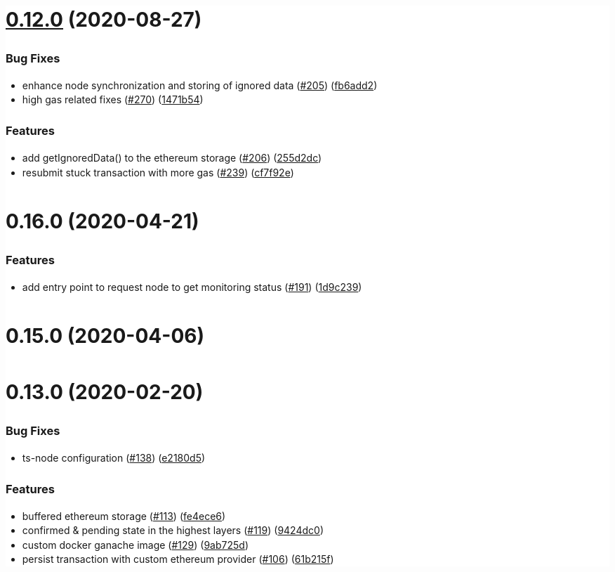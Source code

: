 # [0.12.0](https://github.com/RequestNetwork/requestNetwork/compare/@requestnetwork/ethereum-storage@0.4.5...@requestnetwork/ethereum-storage@0.12.0) (2020-08-27)

### Bug Fixes

- enhance node synchronization and storing of ignored data ([#205](https://github.com/RequestNetwork/requestNetwork/issues/205)) ([fb6add2](https://github.com/RequestNetwork/requestNetwork/commit/fb6add27b0507e5db3a19682dbcda90274ab19f1))
- high gas related fixes ([#270](https://github.com/RequestNetwork/requestNetwork/issues/270)) ([1471b54](https://github.com/RequestNetwork/requestNetwork/commit/1471b54ae703bc8c14b5bf3a91ad0b9fae661214))

### Features

- add getIgnoredData() to the ethereum storage ([#206](https://github.com/RequestNetwork/requestNetwork/issues/206)) ([255d2dc](https://github.com/RequestNetwork/requestNetwork/commit/255d2dc22ce0158ba3e6ce6766efece6e4c054cb))
- resubmit stuck transaction with more gas ([#239](https://github.com/RequestNetwork/requestNetwork/issues/239)) ([cf7f92e](https://github.com/RequestNetwork/requestNetwork/commit/cf7f92eb6ee9f0c5da427f37fa5f12f56812a221))

# 0.16.0 (2020-04-21)

### Features

- add entry point to request node to get monitoring status ([#191](https://github.com/RequestNetwork/requestNetwork/issues/191)) ([1d9c239](https://github.com/RequestNetwork/requestNetwork/commit/1d9c239f5de5143cd54c3470b42786eff17748f6))

# 0.15.0 (2020-04-06)

# 0.13.0 (2020-02-20)

### Bug Fixes

- ts-node configuration ([#138](https://github.com/RequestNetwork/requestNetwork/issues/138)) ([e2180d5](https://github.com/RequestNetwork/requestNetwork/commit/e2180d507bd87116fdeb3466690b6df0c5187976))

### Features

- buffered ethereum storage ([#113](https://github.com/RequestNetwork/requestNetwork/issues/113)) ([fe4ece6](https://github.com/RequestNetwork/requestNetwork/commit/fe4ece6a1768155182be2d3ebb2908501f571912))
- confirmed & pending state in the highest layers ([#119](https://github.com/RequestNetwork/requestNetwork/issues/119)) ([9424dc0](https://github.com/RequestNetwork/requestNetwork/commit/9424dc0c9482208fdbe714f8d29f5deed68711de))
- custom docker ganache image ([#129](https://github.com/RequestNetwork/requestNetwork/issues/129)) ([9ab725d](https://github.com/RequestNetwork/requestNetwork/commit/9ab725dca826ba82152c9f7e0cedc8038c6a17b1))
- persist transaction with custom ethereum provider ([#106](https://github.com/RequestNetwork/requestNetwork/issues/106)) ([61b215f](https://github.com/RequestNetwork/requestNetwork/commit/61b215fb8335d01dfa069d7f7899dd5b33749692))

